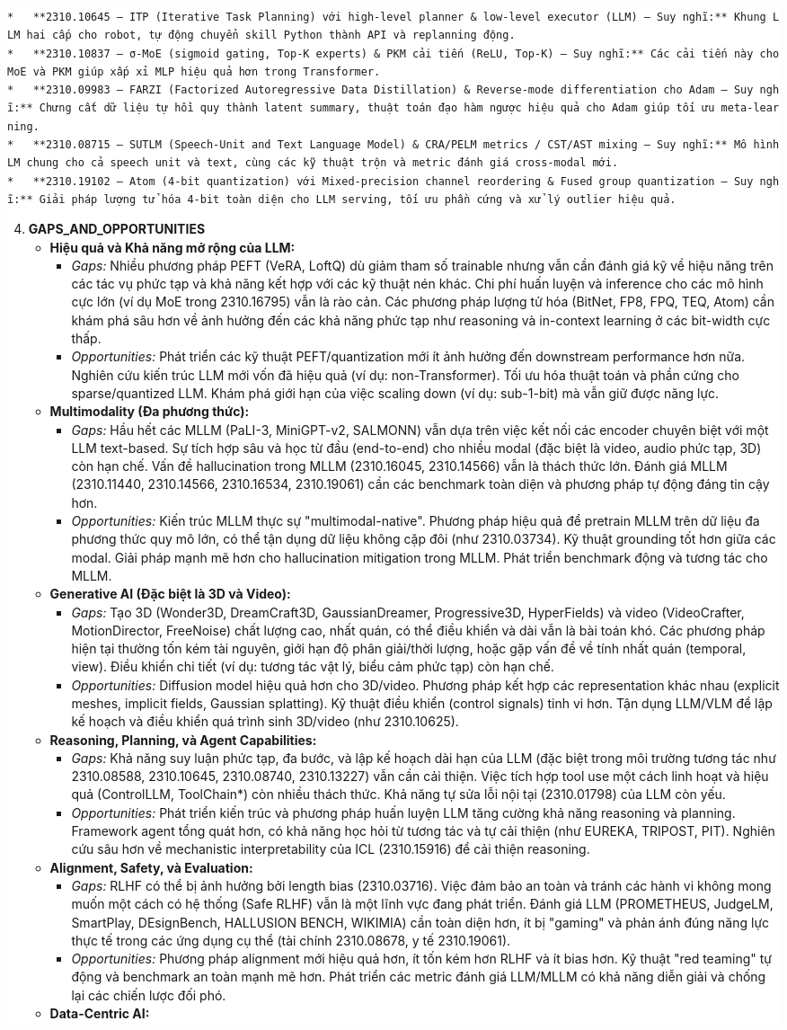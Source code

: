     *   **2310.10645 – ITP (Iterative Task Planning) với high-level planner & low-level executor (LLM) – Suy nghĩ:** Khung LLM hai cấp cho robot, tự động chuyển skill Python thành API và replanning động.
    *   **2310.10837 – σ-MoE (sigmoid gating, Top-K experts) & PKM cải tiến (ReLU, Top-K) – Suy nghĩ:** Các cải tiến này cho MoE và PKM giúp xấp xỉ MLP hiệu quả hơn trong Transformer.
    *   **2310.09983 – FARZI (Factorized Autoregressive Data Distillation) & Reverse-mode differentiation cho Adam – Suy nghĩ:** Chưng cất dữ liệu tự hồi quy thành latent summary, thuật toán đạo hàm ngược hiệu quả cho Adam giúp tối ưu meta-learning.
    *   **2310.08715 – SUTLM (Speech-Unit and Text Language Model) & CRA/PELM metrics / CST/AST mixing – Suy nghĩ:** Mô hình LM chung cho cả speech unit và text, cùng các kỹ thuật trộn và metric đánh giá cross-modal mới.
    *   **2310.19102 – Atom (4-bit quantization) với Mixed-precision channel reordering & Fused group quantization – Suy nghĩ:** Giải pháp lượng tử hóa 4-bit toàn diện cho LLM serving, tối ưu phần cứng và xử lý outlier hiệu quả.

4.  **GAPS_AND_OPPORTUNITIES**
    *   **Hiệu quả và Khả năng mở rộng của LLM:**
        *   *Gaps:* Nhiều phương pháp PEFT (VeRA, LoftQ) dù giảm tham số trainable nhưng vẫn cần đánh giá kỹ về hiệu năng trên các tác vụ phức tạp và khả năng kết hợp với các kỹ thuật nén khác. Chi phí huấn luyện và inference cho các mô hình cực lớn (ví dụ MoE trong 2310.16795) vẫn là rào cản. Các phương pháp lượng tử hóa (BitNet, FP8, FPQ, TEQ, Atom) cần khám phá sâu hơn về ảnh hưởng đến các khả năng phức tạp như reasoning và in-context learning ở các bit-width cực thấp.
        *   *Opportunities:* Phát triển các kỹ thuật PEFT/quantization mới ít ảnh hưởng đến downstream performance hơn nữa. Nghiên cứu kiến trúc LLM mới vốn đã hiệu quả (ví dụ: non-Transformer). Tối ưu hóa thuật toán và phần cứng cho sparse/quantized LLM. Khám phá giới hạn của việc scaling down (ví dụ: sub-1-bit) mà vẫn giữ được năng lực.
    *   **Multimodality (Đa phương thức):**
        *   *Gaps:* Hầu hết các MLLM (PaLI-3, MiniGPT-v2, SALMONN) vẫn dựa trên việc kết nối các encoder chuyên biệt với một LLM text-based. Sự tích hợp sâu và học từ đầu (end-to-end) cho nhiều modal (đặc biệt là video, audio phức tạp, 3D) còn hạn chế. Vấn đề hallucination trong MLLM (2310.16045, 2310.14566) vẫn là thách thức lớn. Đánh giá MLLM (2310.11440, 2310.14566, 2310.16534, 2310.19061) cần các benchmark toàn diện và phương pháp tự động đáng tin cậy hơn.
        *   *Opportunities:* Kiến trúc MLLM thực sự "multimodal-native". Phương pháp hiệu quả để pretrain MLLM trên dữ liệu đa phương thức quy mô lớn, có thể tận dụng dữ liệu không cặp đôi (như 2310.03734). Kỹ thuật grounding tốt hơn giữa các modal. Giải pháp mạnh mẽ hơn cho hallucination mitigation trong MLLM. Phát triển benchmark động và tương tác cho MLLM.
    *   **Generative AI (Đặc biệt là 3D và Video):**
        *   *Gaps:* Tạo 3D (Wonder3D, DreamCraft3D, GaussianDreamer, Progressive3D, HyperFields) và video (VideoCrafter, MotionDirector, FreeNoise) chất lượng cao, nhất quán, có thể điều khiển và dài vẫn là bài toán khó. Các phương pháp hiện tại thường tốn kém tài nguyên, giới hạn độ phân giải/thời lượng, hoặc gặp vấn đề về tính nhất quán (temporal, view). Điều khiển chi tiết (ví dụ: tương tác vật lý, biểu cảm phức tạp) còn hạn chế.
        *   *Opportunities:* Diffusion model hiệu quả hơn cho 3D/video. Phương pháp kết hợp các representation khác nhau (explicit meshes, implicit fields, Gaussian splatting). Kỹ thuật điều khiển (control signals) tinh vi hơn. Tận dụng LLM/VLM để lập kế hoạch và điều khiển quá trình sinh 3D/video (như 2310.10625).
    *   **Reasoning, Planning, và Agent Capabilities:**
        *   *Gaps:* Khả năng suy luận phức tạp, đa bước, và lập kế hoạch dài hạn của LLM (đặc biệt trong môi trường tương tác như 2310.08588, 2310.10645, 2310.08740, 2310.13227) vẫn cần cải thiện. Việc tích hợp tool use một cách linh hoạt và hiệu quả (ControlLLM, ToolChain*) còn nhiều thách thức. Khả năng tự sửa lỗi nội tại (2310.01798) của LLM còn yếu.
        *   *Opportunities:* Phát triển kiến trúc và phương pháp huấn luyện LLM tăng cường khả năng reasoning và planning. Framework agent tổng quát hơn, có khả năng học hỏi từ tương tác và tự cải thiện (như EUREKA, TRIPOST, PIT). Nghiên cứu sâu hơn về mechanistic interpretability của ICL (2310.15916) để cải thiện reasoning.
    *   **Alignment, Safety, và Evaluation:**
        *   *Gaps:* RLHF có thể bị ảnh hưởng bởi length bias (2310.03716). Việc đảm bảo an toàn và tránh các hành vi không mong muốn một cách có hệ thống (Safe RLHF) vẫn là một lĩnh vực đang phát triển. Đánh giá LLM (PROMETHEUS, JudgeLM, SmartPlay, DEsignBench, HALLUSION BENCH, WIKIMIA) cần toàn diện hơn, ít bị "gaming" và phản ánh đúng năng lực thực tế trong các ứng dụng cụ thể (tài chính 2310.08678, y tế 2310.19061).
        *   *Opportunities:* Phương pháp alignment mới hiệu quả hơn, ít tốn kém hơn RLHF và ít bias hơn. Kỹ thuật "red teaming" tự động và benchmark an toàn mạnh mẽ hơn. Phát triển các metric đánh giá LLM/MLLM có khả năng diễn giải và chống lại các chiến lược đối phó.
    *   **Data-Centric AI:**